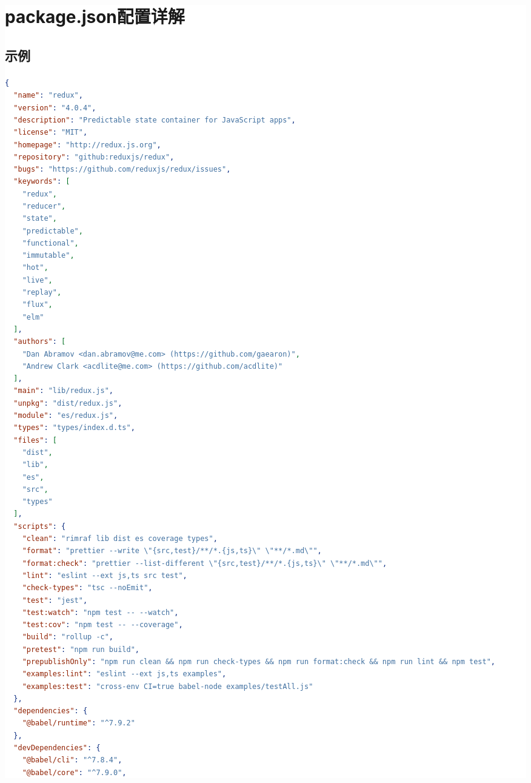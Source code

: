 package.json配置详解
=====

## 示例

``` json
{
  "name": "redux",
  "version": "4.0.4",
  "description": "Predictable state container for JavaScript apps",
  "license": "MIT",
  "homepage": "http://redux.js.org",
  "repository": "github:reduxjs/redux",
  "bugs": "https://github.com/reduxjs/redux/issues",
  "keywords": [
    "redux",
    "reducer",
    "state",
    "predictable",
    "functional",
    "immutable",
    "hot",
    "live",
    "replay",
    "flux",
    "elm"
  ],
  "authors": [
    "Dan Abramov <dan.abramov@me.com> (https://github.com/gaearon)",
    "Andrew Clark <acdlite@me.com> (https://github.com/acdlite)"
  ],
  "main": "lib/redux.js",
  "unpkg": "dist/redux.js",
  "module": "es/redux.js",
  "types": "types/index.d.ts",
  "files": [
    "dist",
    "lib",
    "es",
    "src",
    "types"
  ],
  "scripts": {
    "clean": "rimraf lib dist es coverage types",
    "format": "prettier --write \"{src,test}/**/*.{js,ts}\" \"**/*.md\"",
    "format:check": "prettier --list-different \"{src,test}/**/*.{js,ts}\" \"**/*.md\"",
    "lint": "eslint --ext js,ts src test",
    "check-types": "tsc --noEmit",
    "test": "jest",
    "test:watch": "npm test -- --watch",
    "test:cov": "npm test -- --coverage",
    "build": "rollup -c",
    "pretest": "npm run build",
    "prepublishOnly": "npm run clean && npm run check-types && npm run format:check && npm run lint && npm test",
    "examples:lint": "eslint --ext js,ts examples",
    "examples:test": "cross-env CI=true babel-node examples/testAll.js"
  },
  "dependencies": {
    "@babel/runtime": "^7.9.2"
  },
  "devDependencies": {
    "@babel/cli": "^7.8.4",
    "@babel/core": "^7.9.0",
```